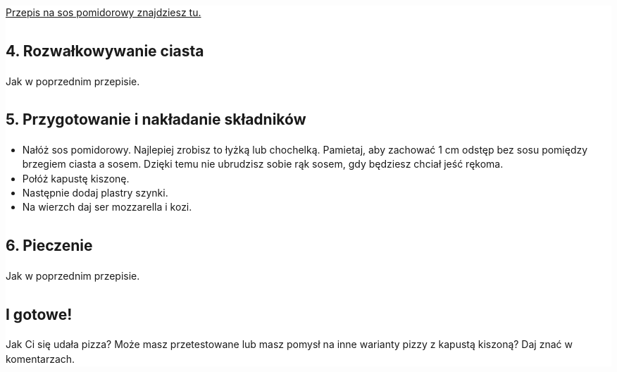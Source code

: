 <a title="Przepis na sos pomidorowy" href="/sos-pomidorowy/">Przepis na sos pomidorowy znajdziesz tu.</a>

## 4\. Rozwałkowywanie ciasta

Jak w poprzednim przepisie.

## 5\. Przygotowanie i nakładanie składników

- Nałóż sos pomidorowy. Najlepiej zrobisz to łyżką lub chochelką. Pamietaj, aby zachować 1 cm odstęp bez sosu pomiędzy brzegiem ciasta a sosem. Dzięki temu nie ubrudzisz sobie rąk sosem, gdy będziesz chciał jeść rękoma.
- Połóż kapustę kiszonę.
- Następnie dodaj plastry szynki.
- Na wierzch daj ser mozzarella i kozi.

## 6\. Pieczenie

Jak w poprzednim przepisie.

## I gotowe!

Jak Ci się udała pizza? Może masz przetestowane lub masz pomysł na inne warianty pizzy z kapustą kiszoną? Daj znać w komentarzach.
